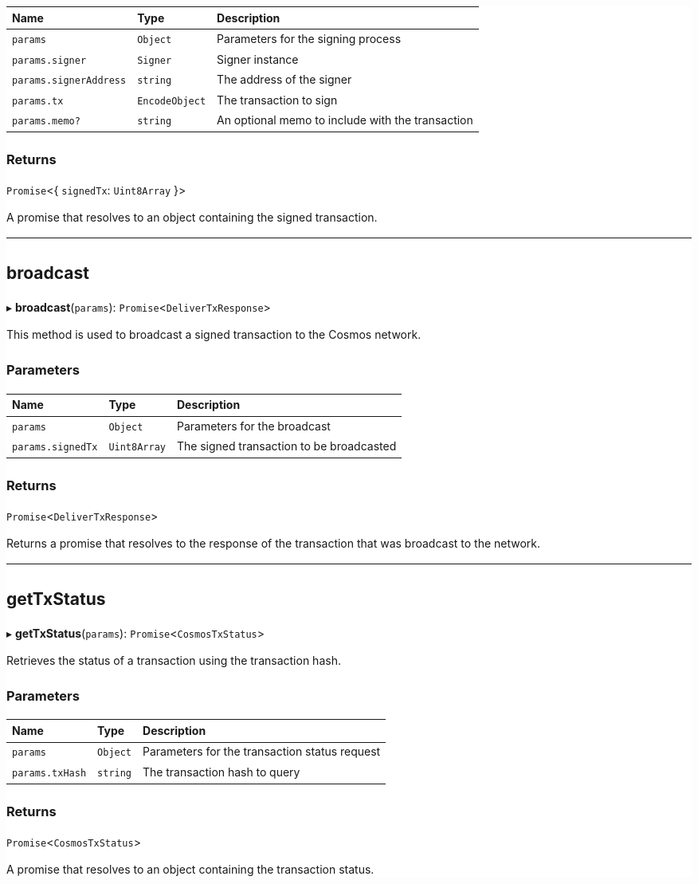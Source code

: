 | Name | Type | Description |
| :------ | :------ | :------ |
| `params` | `Object` | Parameters for the signing process |
| `params.signer` | `Signer` | Signer instance |
| `params.signerAddress` | `string` | The address of the signer |
| `params.tx` | `EncodeObject` | The transaction to sign |
| `params.memo?` | `string` | An optional memo to include with the transaction |

### Returns

`Promise`\<\{ `signedTx`: `Uint8Array`  }\>

A promise that resolves to an object containing the signed transaction.

___

## broadcast

▸ **broadcast**(`params`): `Promise`\<`DeliverTxResponse`\>

This method is used to broadcast a signed transaction to the Cosmos network.

### Parameters

| Name | Type | Description |
| :------ | :------ | :------ |
| `params` | `Object` | Parameters for the broadcast |
| `params.signedTx` | `Uint8Array` | The signed transaction to be broadcasted |

### Returns

`Promise`\<`DeliverTxResponse`\>

Returns a promise that resolves to the response of the transaction that was broadcast to the network.

___

## getTxStatus

▸ **getTxStatus**(`params`): `Promise`\<`CosmosTxStatus`\>

Retrieves the status of a transaction using the transaction hash.

### Parameters

| Name | Type | Description |
| :------ | :------ | :------ |
| `params` | `Object` | Parameters for the transaction status request |
| `params.txHash` | `string` | The transaction hash to query |

### Returns

`Promise`\<`CosmosTxStatus`\>

A promise that resolves to an object containing the transaction status.
